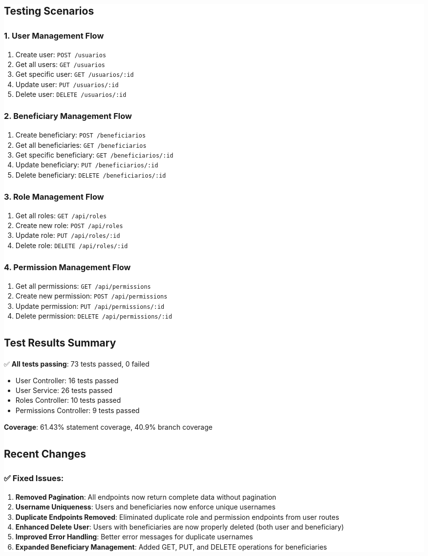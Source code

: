 ## Testing Scenarios

### 1. User Management Flow
1. Create user: `POST /usuarios`
2. Get all users: `GET /usuarios`
3. Get specific user: `GET /usuarios/:id`
4. Update user: `PUT /usuarios/:id`
5. Delete user: `DELETE /usuarios/:id`

### 2. Beneficiary Management Flow
1. Create beneficiary: `POST /beneficiarios`
2. Get all beneficiaries: `GET /beneficiarios`
3. Get specific beneficiary: `GET /beneficiarios/:id`
4. Update beneficiary: `PUT /beneficiarios/:id`
5. Delete beneficiary: `DELETE /beneficiarios/:id`

### 3. Role Management Flow
1. Get all roles: `GET /api/roles`
2. Create new role: `POST /api/roles`
3. Update role: `PUT /api/roles/:id`
4. Delete role: `DELETE /api/roles/:id`

### 4. Permission Management Flow
1. Get all permissions: `GET /api/permissions`
2. Create new permission: `POST /api/permissions`
3. Update permission: `PUT /api/permissions/:id`
4. Delete permission: `DELETE /api/permissions/:id`

## Test Results Summary

✅ **All tests passing**: 73 tests passed, 0 failed
- User Controller: 16 tests passed
- User Service: 26 tests passed  
- Roles Controller: 10 tests passed
- Permissions Controller: 9 tests passed

**Coverage**: 61.43% statement coverage, 40.9% branch coverage

## Recent Changes

### ✅ **Fixed Issues:**

1. **Removed Pagination**: All endpoints now return complete data without pagination
2. **Username Uniqueness**: Users and beneficiaries now enforce unique usernames
3. **Duplicate Endpoints Removed**: Eliminated duplicate role and permission endpoints from user routes
4. **Enhanced Delete User**: Users with beneficiaries are now properly deleted (both user and beneficiary)
5. **Improved Error Handling**: Better error messages for duplicate usernames
6. **Expanded Beneficiary Management**: Added GET, PUT, and DELETE operations for beneficiaries
